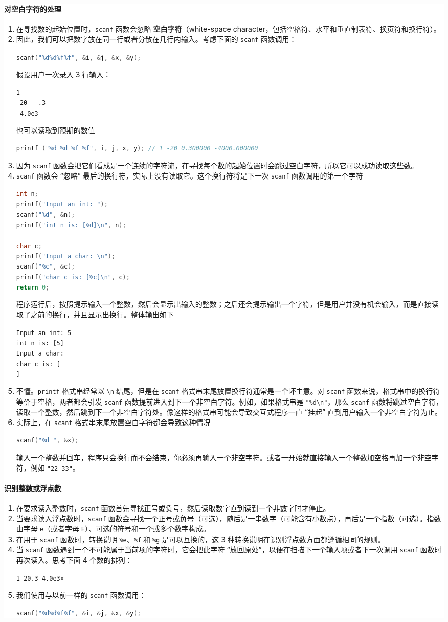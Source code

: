 #### 对空白字符的处理
1. 在寻找数的起始位置时，`scanf` 函数会忽略 **空白字符**（white-space character，包括空格符、水平和垂直制表符、换页符和换行符）。
2. 因此，我们可以把数字放在同一行或者分散在几行内输入。考虑下面的 `scanf` 函数调用：
    ```cpp
    scanf("%d%d%f%f", &i, &j, &x, &y);
    ```
    假设用户一次录入 3 行输入：
    ```sh
    1
    -20   .3
    -4.0e3
    ```
    也可以读取到预期的数值
    ```cpp
    printf ("%d %d %f %f", i, j, x, y); // 1 -20 0.300000 -4000.000000
    ```
3. 因为 `scanf` 函数会把它们看成是一个连续的字符流，在寻找每个数的起始位置时会跳过空白字符，所以它可以成功读取这些数。
4. `scanf` 函数会 “忽略” 最后的换行符，实际上没有读取它。这个换行符将是下一次 `scanf` 函数调用的第一个字符
    ```cpp
    int n;
    printf("Input an int: ");
    scanf("%d", &n);
    printf("int n is: [%d]\n", n);

    char c;
    printf("Input a char: \n");
    scanf("%c", &c);
    printf("char c is: [%c]\n", c);
    return 0;
    ```
    程序运行后，按照提示输入一个整数，然后会显示出输入的整数；之后还会提示输出一个字符，但是用户并没有机会输入，而是直接读取了之前的换行，并且显示出换行。整体输出如下
    ```
    Input an int: 5
    int n is: [5] 
    Input a char: 
    char c is: [  
    ]
    ```
5. 不懂。`printf` 格式串经常以 `\n` 结尾，但是在 `scanf` 格式串末尾放置换行符通常是一个坏主意。对 `scanf` 函数来说，格式串中的换行符等价于空格，两者都会引发 `scanf` 函数提前进入到下一个非空白字符。例如，如果格式串是 `"%d\n"`，那么 `scanf` 函数将跳过空白字符，读取一个整数，然后跳到下一个非空白字符处。像这样的格式串可能会导致交互式程序一直 “挂起” 直到用户输入一个非空白字符为止。
5. 实际上，在 `scanf` 格式串末尾放置空白字符都会导致这种情况
    ```cpp
    scanf("%d ", &x);
    ```
    输入一个整数并回车，程序只会换行而不会结束，你必须再输入一个非空字符。或者一开始就直接输入一个整数加空格再加一个非空字符，例如 `"22 33"`。

#### 识别整数或浮点数
1. 在要求读入整数时，`scanf` 函数首先寻找正号或负号，然后读取数字直到读到一个非数字时才停止。
2. 当要求读入浮点数时，`scanf` 函数会寻找一个正号或负号（可选），随后是一串数字（可能含有小数点），再后是一个指数（可选）。指数由字母 `e`（或者字母 `E`）、可选的符号和一个或多个数字构成。
3. 在用于 `scanf` 函数时，转换说明 `%e`、`%f` 和 `%g` 是可以互换的，这 3 种转换说明在识别浮点数方面都遵循相同的规则。
4. 当 `scanf` 函数遇到一个不可能属于当前项的字符时，它会把此字符 “放回原处”，以便在扫描下一个输入项或者下一次调用 `scanf` 函数时再次读入。思考下面 4 个数的排列：
    ```sh
    1-20.3-4.0e3¤
    ```
4. 我们使用与以前一样的 `scanf` 函数调用：
    ```cpp
    scanf("%d%d%f%f", &i, &j, &x, &y);
